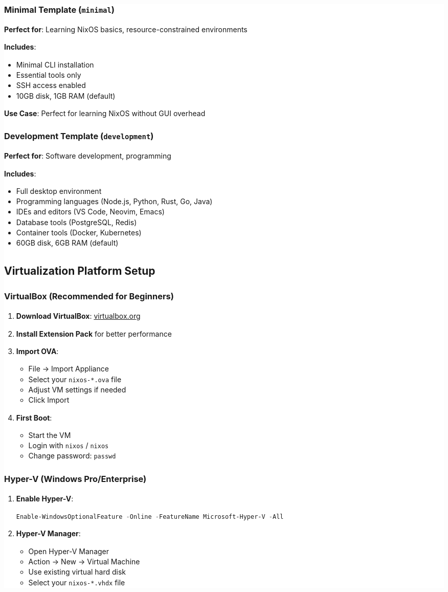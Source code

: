### Minimal Template (`minimal`)

**Perfect for**: Learning NixOS basics, resource-constrained environments

**Includes**:

- Minimal CLI installation
- Essential tools only
- SSH access enabled
- 10GB disk, 1GB RAM (default)

**Use Case**: Perfect for learning NixOS without GUI overhead

### Development Template (`development`)

**Perfect for**: Software development, programming

**Includes**:

- Full desktop environment
- Programming languages (Node.js, Python, Rust, Go, Java)
- IDEs and editors (VS Code, Neovim, Emacs)
- Database tools (PostgreSQL, Redis)
- Container tools (Docker, Kubernetes)
- 60GB disk, 6GB RAM (default)

## Virtualization Platform Setup

### VirtualBox (Recommended for Beginners)

1. **Download VirtualBox**: [virtualbox.org](https://www.virtualbox.org/)

1. **Install Extension Pack** for better performance

1. **Import OVA**:
   - File → Import Appliance
   - Select your `nixos-*.ova` file
   - Adjust VM settings if needed
   - Click Import

1. **First Boot**:
   - Start the VM
   - Login with `nixos` / `nixos`
   - Change password: `passwd`

### Hyper-V (Windows Pro/Enterprise)

1. **Enable Hyper-V**:

   ```powershell
   Enable-WindowsOptionalFeature -Online -FeatureName Microsoft-Hyper-V -All
   ```

1. **Hyper-V Manager**:
   - Open Hyper-V Manager
   - Action → New → Virtual Machine
   - Use existing virtual hard disk
   - Select your `nixos-*.vhdx` file
